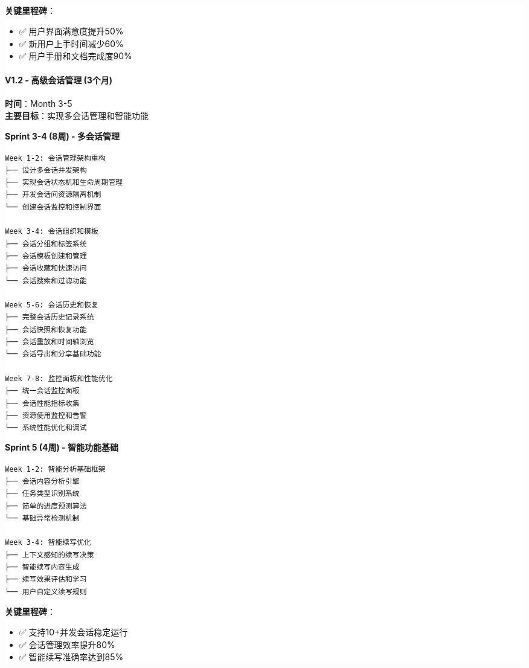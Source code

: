 **关键里程碑**：
- ✅ 用户界面满意度提升50%
- ✅ 新用户上手时间减少60%
- ✅ 用户手册和文档完成度90%

#### V1.2 - 高级会话管理 (3个月)
**时间**：Month 3-5  
**主要目标**：实现多会话管理和智能功能

**Sprint 3-4 (8周) - 多会话管理**
```
Week 1-2: 会话管理架构重构
├── 设计多会话并发架构
├── 实现会话状态机和生命周期管理
├── 开发会话间资源隔离机制
└── 创建会话监控和控制界面

Week 3-4: 会话组织和模板
├── 会话分组和标签系统
├── 会话模板创建和管理
├── 会话收藏和快速访问
└── 会话搜索和过滤功能

Week 5-6: 会话历史和恢复
├── 完整会话历史记录系统
├── 会话快照和恢复功能
├── 会话重放和时间轴浏览
└── 会话导出和分享基础功能

Week 7-8: 监控面板和性能优化
├── 统一会话监控面板
├── 会话性能指标收集
├── 资源使用监控和告警
└── 系统性能优化和调试
```

**Sprint 5 (4周) - 智能功能基础**
```
Week 1-2: 智能分析基础框架
├── 会话内容分析引擎
├── 任务类型识别系统
├── 简单的进度预测算法
└── 基础异常检测机制

Week 3-4: 智能续写优化
├── 上下文感知的续写决策
├── 智能续写内容生成
├── 续写效果评估和学习
└── 用户自定义续写规则
```

**关键里程碑**：
- ✅ 支持10+并发会话稳定运行
- ✅ 会话管理效率提升80%
- ✅ 智能续写准确率达到85%
